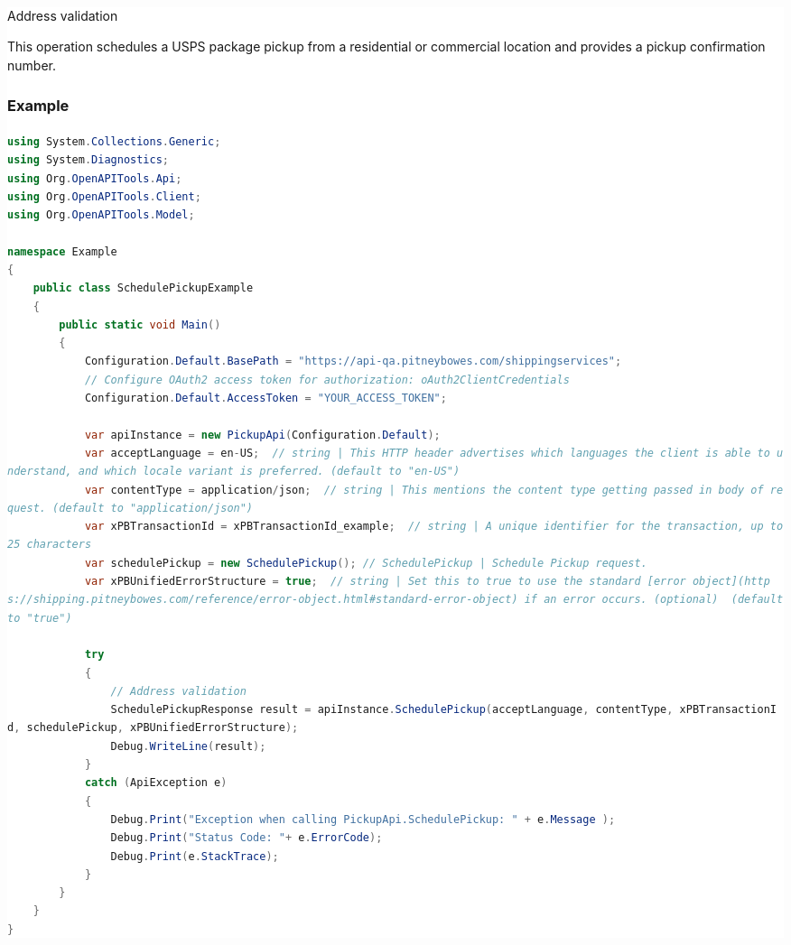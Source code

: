 Address validation

This operation schedules a USPS package pickup from a residential or commercial location and provides a pickup confirmation number.

### Example

```csharp
using System.Collections.Generic;
using System.Diagnostics;
using Org.OpenAPITools.Api;
using Org.OpenAPITools.Client;
using Org.OpenAPITools.Model;

namespace Example
{
    public class SchedulePickupExample
    {
        public static void Main()
        {
            Configuration.Default.BasePath = "https://api-qa.pitneybowes.com/shippingservices";
            // Configure OAuth2 access token for authorization: oAuth2ClientCredentials
            Configuration.Default.AccessToken = "YOUR_ACCESS_TOKEN";

            var apiInstance = new PickupApi(Configuration.Default);
            var acceptLanguage = en-US;  // string | This HTTP header advertises which languages the client is able to understand, and which locale variant is preferred. (default to "en-US")
            var contentType = application/json;  // string | This mentions the content type getting passed in body of request. (default to "application/json")
            var xPBTransactionId = xPBTransactionId_example;  // string | A unique identifier for the transaction, up to 25 characters
            var schedulePickup = new SchedulePickup(); // SchedulePickup | Schedule Pickup request.
            var xPBUnifiedErrorStructure = true;  // string | Set this to true to use the standard [error object](https://shipping.pitneybowes.com/reference/error-object.html#standard-error-object) if an error occurs. (optional)  (default to "true")

            try
            {
                // Address validation
                SchedulePickupResponse result = apiInstance.SchedulePickup(acceptLanguage, contentType, xPBTransactionId, schedulePickup, xPBUnifiedErrorStructure);
                Debug.WriteLine(result);
            }
            catch (ApiException e)
            {
                Debug.Print("Exception when calling PickupApi.SchedulePickup: " + e.Message );
                Debug.Print("Status Code: "+ e.ErrorCode);
                Debug.Print(e.StackTrace);
            }
        }
    }
}
```
